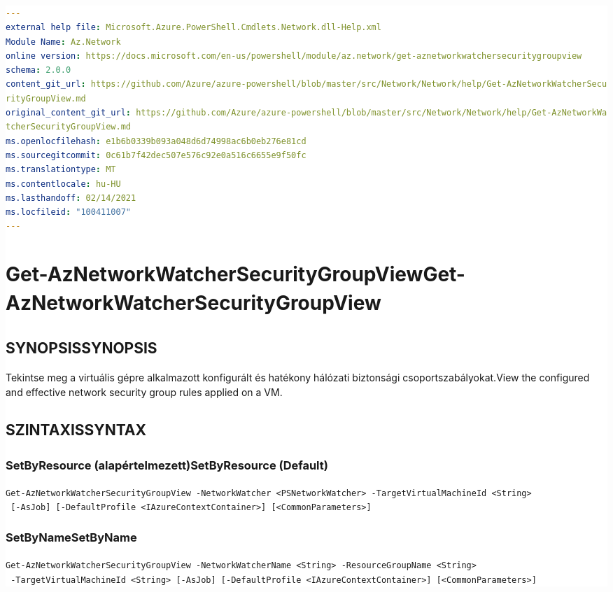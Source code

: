 ```yaml
---
external help file: Microsoft.Azure.PowerShell.Cmdlets.Network.dll-Help.xml
Module Name: Az.Network
online version: https://docs.microsoft.com/en-us/powershell/module/az.network/get-aznetworkwatchersecuritygroupview
schema: 2.0.0
content_git_url: https://github.com/Azure/azure-powershell/blob/master/src/Network/Network/help/Get-AzNetworkWatcherSecurityGroupView.md
original_content_git_url: https://github.com/Azure/azure-powershell/blob/master/src/Network/Network/help/Get-AzNetworkWatcherSecurityGroupView.md
ms.openlocfilehash: e1b6b0339b093a048d6d74998ac6b0eb276e81cd
ms.sourcegitcommit: 0c61b7f42dec507e576c92e0a516c6655e9f50fc
ms.translationtype: MT
ms.contentlocale: hu-HU
ms.lasthandoff: 02/14/2021
ms.locfileid: "100411007"
---
```

# <span data-ttu-id="a423b-101">Get-AzNetworkWatcherSecurityGroupView</span><span class="sxs-lookup"><span data-stu-id="a423b-101">Get-AzNetworkWatcherSecurityGroupView</span></span>

## <span data-ttu-id="a423b-102">SYNOPSIS</span><span class="sxs-lookup"><span data-stu-id="a423b-102">SYNOPSIS</span></span>
<span data-ttu-id="a423b-103">Tekintse meg a virtuális gépre alkalmazott konfigurált és hatékony hálózati biztonsági csoportszabályokat.</span><span class="sxs-lookup"><span data-stu-id="a423b-103">View the configured and effective network security group rules applied on a VM.</span></span>

## <span data-ttu-id="a423b-104">SZINTAXIS</span><span class="sxs-lookup"><span data-stu-id="a423b-104">SYNTAX</span></span>

### <span data-ttu-id="a423b-105">SetByResource (alapértelmezett)</span><span class="sxs-lookup"><span data-stu-id="a423b-105">SetByResource (Default)</span></span>
```
Get-AzNetworkWatcherSecurityGroupView -NetworkWatcher <PSNetworkWatcher> -TargetVirtualMachineId <String>
 [-AsJob] [-DefaultProfile <IAzureContextContainer>] [<CommonParameters>]
```

### <span data-ttu-id="a423b-106">SetByName</span><span class="sxs-lookup"><span data-stu-id="a423b-106">SetByName</span></span>
```
Get-AzNetworkWatcherSecurityGroupView -NetworkWatcherName <String> -ResourceGroupName <String>
 -TargetVirtualMachineId <String> [-AsJob] [-DefaultProfile <IAzureContextContainer>] [<CommonParameters>]
```

